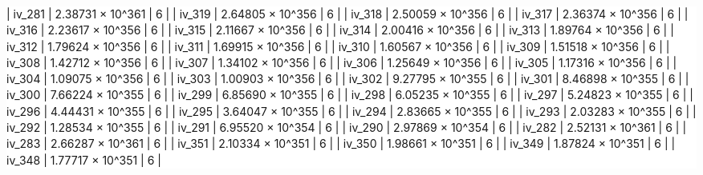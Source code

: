 | iv_281 | 2.38731 × 10^361 | 6 |
| iv_319 | 2.64805 × 10^356 | 6 |
| iv_318 | 2.50059 × 10^356 | 6 |
| iv_317 | 2.36374 × 10^356 | 6 |
| iv_316 | 2.23617 × 10^356 | 6 |
| iv_315 | 2.11667 × 10^356 | 6 |
| iv_314 | 2.00416 × 10^356 | 6 |
| iv_313 | 1.89764 × 10^356 | 6 |
| iv_312 | 1.79624 × 10^356 | 6 |
| iv_311 | 1.69915 × 10^356 | 6 |
| iv_310 | 1.60567 × 10^356 | 6 |
| iv_309 | 1.51518 × 10^356 | 6 |
| iv_308 | 1.42712 × 10^356 | 6 |
| iv_307 | 1.34102 × 10^356 | 6 |
| iv_306 | 1.25649 × 10^356 | 6 |
| iv_305 | 1.17316 × 10^356 | 6 |
| iv_304 | 1.09075 × 10^356 | 6 |
| iv_303 | 1.00903 × 10^356 | 6 |
| iv_302 | 9.27795 × 10^355 | 6 |
| iv_301 | 8.46898 × 10^355 | 6 |
| iv_300 | 7.66224 × 10^355 | 6 |
| iv_299 | 6.85690 × 10^355 | 6 |
| iv_298 | 6.05235 × 10^355 | 6 |
| iv_297 | 5.24823 × 10^355 | 6 |
| iv_296 | 4.44431 × 10^355 | 6 |
| iv_295 | 3.64047 × 10^355 | 6 |
| iv_294 | 2.83665 × 10^355 | 6 |
| iv_293 | 2.03283 × 10^355 | 6 |
| iv_292 | 1.28534 × 10^355 | 6 |
| iv_291 | 6.95520 × 10^354 | 6 |
| iv_290 | 2.97869 × 10^354 | 6 |
| iv_282 | 2.52131 × 10^361 | 6 |
| iv_283 | 2.66287 × 10^361 | 6 |
| iv_351 | 2.10334 × 10^351 | 6 |
| iv_350 | 1.98661 × 10^351 | 6 |
| iv_349 | 1.87824 × 10^351 | 6 |
| iv_348 | 1.77717 × 10^351 | 6 |